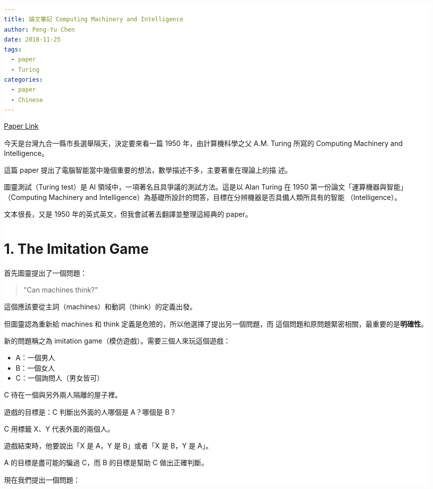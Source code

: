 ```yaml
---
title: 論文筆記 Computing Machinery and Intelligence
author: Peng-Yu Chen
date: 2018-11-25
tags:
  - paper
  - Turing
categories:
  - paper
  - Chinese
---
```


[Paper Link](https://www.csee.umbc.edu/courses/471/papers/turing.pdf)

今天是台灣九合一縣市長選舉隔天，決定要來看一篇 1950 年，由計算機科學之父 A.M.
Turing 所寫的 Computing Machinery and Intelligence。

這篇 paper 提出了電腦智能當中幾個重要的想法，數學描述不多，主要著重在理論上的描
述。

圖靈測試（Turing test）是 AI 領域中，一項著名且具爭議的測試方法。這是以 Alan
Turing 在 1950 第一份論文「運算機器與智能」（Computing Machinery and
Intelligence）為基礎所設計的問答，目標在分辨機器是否具備人類所具有的智能
（Intelligence）。

文本很長，又是 1950 年的英式英文，但我會試著去翻譯並整理這經典的 paper。

# 1. The Imitation Game

首先圖靈提出了一個問題：

> "Can machines think?"

這個應該要從主詞（machines）和動詞（think）的定義出發。

但圖靈認為重新給 machines 和 think 定義是危險的，所以他選擇了提出另一個問題，而
這個問題和原問題緊密相關，最重要的是**明確性**。

新的問題稱之為 imitation game（模仿遊戲）。需要三個人來玩這個遊戲：

- A：一個男人
- B：一個女人
- C：一個詢問人（男女皆可）

C 待在一個與另外兩人隔離的屋子裡。

遊戲的目標是：C 判斷出外面的人哪個是 A？哪個是 B？

C 用標籤 X、Y 代表外面的兩個人。

遊戲結束時，他要說出「X 是 A，Y 是 B」或者「X 是 B，Y 是 A」。

A 的目標是盡可能的騙過 C，而 B 的目標是幫助 C 做出正確判斷。

現在我們提出一個問題：
